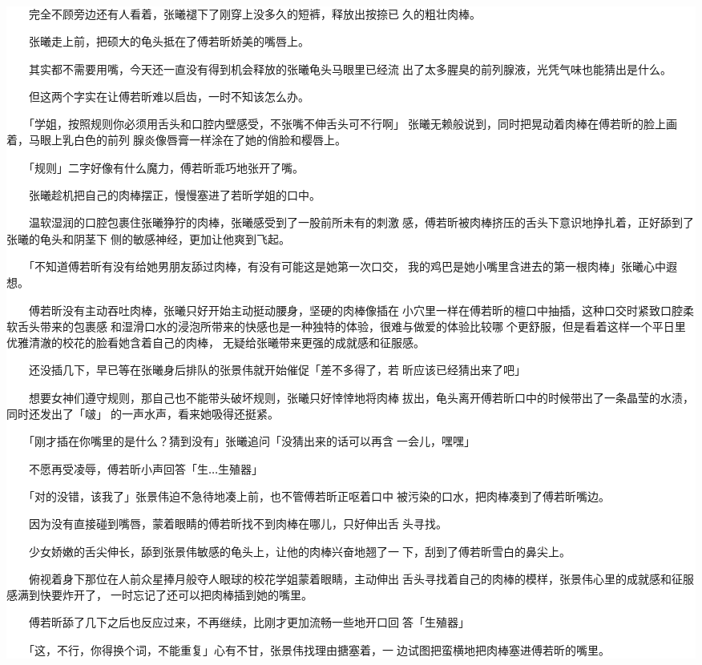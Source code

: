 　　完全不顾旁边还有人看着，张曦褪下了刚穿上没多久的短裤，释放出按捺已
久的粗壮肉棒。

　　张曦走上前，把硕大的龟头抵在了傅若昕娇美的嘴唇上。

　　其实都不需要用嘴，今天还一直没有得到机会释放的张曦龟头马眼里已经流
出了太多腥臭的前列腺液，光凭气味也能猜出是什么。

　　但这两个字实在让傅若昕难以启齿，一时不知该怎么办。

　　「学姐，按照规则你必须用舌头和口腔内壁感受，不张嘴不伸舌头可不行啊」
张曦无赖般说到，同时把晃动着肉棒在傅若昕的脸上画着，马眼上乳白色的前列
腺炎像唇膏一样涂在了她的俏脸和樱唇上。

　　「规则」二字好像有什么魔力，傅若昕乖巧地张开了嘴。

　　张曦趁机把自己的肉棒摆正，慢慢塞进了若昕学姐的口中。

　　温软湿润的口腔包裹住张曦狰狞的肉棒，张曦感受到了一股前所未有的刺激
感，傅若昕被肉棒挤压的舌头下意识地挣扎着，正好舔到了张曦的龟头和阴茎下
侧的敏感神经，更加让他爽到飞起。

　　「不知道傅若昕有没有给她男朋友舔过肉棒，有没有可能这是她第一次口交，
我的鸡巴是她小嘴里含进去的第一根肉棒」张曦心中遐想。

　　傅若昕没有主动吞吐肉棒，张曦只好开始主动挺动腰身，坚硬的肉棒像插在
小穴里一样在傅若昕的檀口中抽插，这种口交时紧致口腔柔软舌头带来的包裹感
和湿滑口水的浸泡所带来的快感也是一种独特的体验，很难与做爱的体验比较哪
个更舒服，但是看着这样一个平日里优雅清澈的校花的脸看她含着自己的肉棒，
无疑给张曦带来更强的成就感和征服感。

　　还没插几下，早已等在张曦身后排队的张景伟就开始催促「差不多得了，若
昕应该已经猜出来了吧」

　　想要女神们遵守规则，那自己也不能带头破坏规则，张曦只好悻悻地将肉棒
拔出，龟头离开傅若昕口中的时候带出了一条晶莹的水渍，同时还发出了「啵」
的一声水声，看来她吸得还挺紧。

　　「刚才插在你嘴里的是什么？猜到没有」张曦追问「没猜出来的话可以再含
一会儿，嘿嘿」

　　不愿再受凌辱，傅若昕小声回答「生…生殖器」

　　「对的没错，该我了」张景伟迫不急待地凑上前，也不管傅若昕正呕着口中
被污染的口水，把肉棒凑到了傅若昕嘴边。

　　因为没有直接碰到嘴唇，蒙着眼睛的傅若昕找不到肉棒在哪儿，只好伸出舌
头寻找。

　　少女娇嫩的舌尖伸长，舔到张景伟敏感的龟头上，让他的肉棒兴奋地翘了一
下，刮到了傅若昕雪白的鼻尖上。

　　俯视着身下那位在人前众星捧月般夺人眼球的校花学姐蒙着眼睛，主动伸出
舌头寻找着自己的肉棒的模样，张景伟心里的成就感和征服感满到快要炸开了，
一时忘记了还可以把肉棒插到她的嘴里。

　　傅若昕舔了几下之后也反应过来，不再继续，比刚才更加流畅一些地开口回
答「生殖器」

　　「这，不行，你得换个词，不能重复」心有不甘，张景伟找理由搪塞着，一
边试图把蛮横地把肉棒塞进傅若昕的嘴里。
